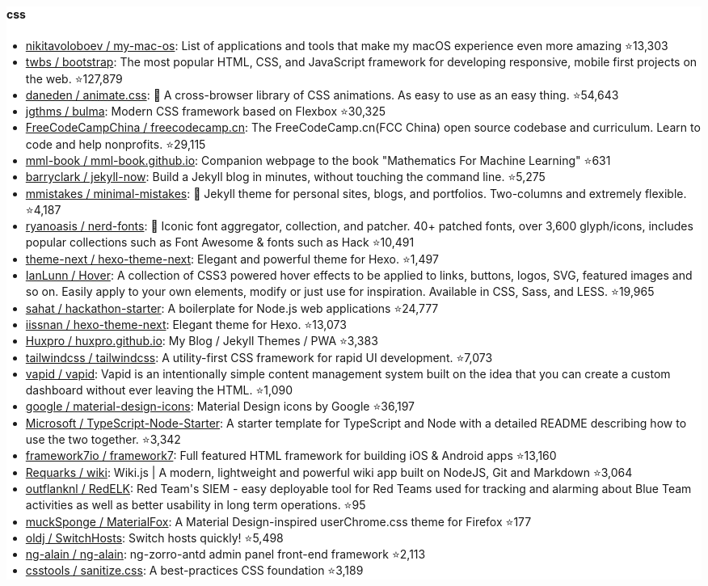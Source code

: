 #### css
* [nikitavoloboev / my-mac-os](https://github.com/nikitavoloboev/my-mac-os): List of applications and tools that make my macOS experience even more amazing :star:13,303
* [twbs / bootstrap](https://github.com/twbs/bootstrap): The most popular HTML, CSS, and JavaScript framework for developing responsive, mobile first projects on the web. :star:127,879
* [daneden / animate.css](https://github.com/daneden/animate.css): 🍿
A cross-browser library of CSS animations. As easy to use as an easy thing. :star:54,643
* [jgthms / bulma](https://github.com/jgthms/bulma): Modern CSS framework based on Flexbox :star:30,325
* [FreeCodeCampChina / freecodecamp.cn](https://github.com/FreeCodeCampChina/freecodecamp.cn): The FreeCodeCamp.cn(FCC China) open source codebase and curriculum. Learn to code and help nonprofits. :star:29,115
* [mml-book / mml-book.github.io](https://github.com/mml-book/mml-book.github.io): Companion webpage to the book "Mathematics For Machine Learning" :star:631
* [barryclark / jekyll-now](https://github.com/barryclark/jekyll-now): Build a Jekyll blog in minutes, without touching the command line. :star:5,275
* [mmistakes / minimal-mistakes](https://github.com/mmistakes/minimal-mistakes): 📐
Jekyll theme for personal sites, blogs, and portfolios. Two-columns and extremely flexible. :star:4,187
* [ryanoasis / nerd-fonts](https://github.com/ryanoasis/nerd-fonts): 🔡
Iconic font aggregator, collection, and patcher. 40+ patched fonts, over 3,600 glyph/icons, includes popular collections such as Font Awesome & fonts such as Hack :star:10,491
* [theme-next / hexo-theme-next](https://github.com/theme-next/hexo-theme-next): Elegant and powerful theme for Hexo. :star:1,497
* [IanLunn / Hover](https://github.com/IanLunn/Hover): A collection of CSS3 powered hover effects to be applied to links, buttons, logos, SVG, featured images and so on. Easily apply to your own elements, modify or just use for inspiration. Available in CSS, Sass, and LESS. :star:19,965
* [sahat / hackathon-starter](https://github.com/sahat/hackathon-starter): A boilerplate for Node.js web applications :star:24,777
* [iissnan / hexo-theme-next](https://github.com/iissnan/hexo-theme-next): Elegant theme for Hexo. :star:13,073
* [Huxpro / huxpro.github.io](https://github.com/Huxpro/huxpro.github.io): My Blog / Jekyll Themes / PWA :star:3,383
* [tailwindcss / tailwindcss](https://github.com/tailwindcss/tailwindcss): A utility-first CSS framework for rapid UI development. :star:7,073
* [vapid / vapid](https://github.com/vapid/vapid): Vapid is an intentionally simple content management system built on the idea that you can create a custom dashboard without ever leaving the HTML. :star:1,090
* [google / material-design-icons](https://github.com/google/material-design-icons): Material Design icons by Google :star:36,197
* [Microsoft / TypeScript-Node-Starter](https://github.com/Microsoft/TypeScript-Node-Starter): A starter template for TypeScript and Node with a detailed README describing how to use the two together. :star:3,342
* [framework7io / framework7](https://github.com/framework7io/framework7): Full featured HTML framework for building iOS & Android apps :star:13,160
* [Requarks / wiki](https://github.com/Requarks/wiki): Wiki.js | A modern, lightweight and powerful wiki app built on NodeJS, Git and Markdown :star:3,064
* [outflanknl / RedELK](https://github.com/outflanknl/RedELK): Red Team's SIEM - easy deployable tool for Red Teams used for tracking and alarming about Blue Team activities as well as better usability in long term operations. :star:95
* [muckSponge / MaterialFox](https://github.com/muckSponge/MaterialFox): A Material Design-inspired userChrome.css theme for Firefox :star:177
* [oldj / SwitchHosts](https://github.com/oldj/SwitchHosts): Switch hosts quickly! :star:5,498
* [ng-alain / ng-alain](https://github.com/ng-alain/ng-alain): ng-zorro-antd admin panel front-end framework :star:2,113
* [csstools / sanitize.css](https://github.com/csstools/sanitize.css): A best-practices CSS foundation :star:3,189
